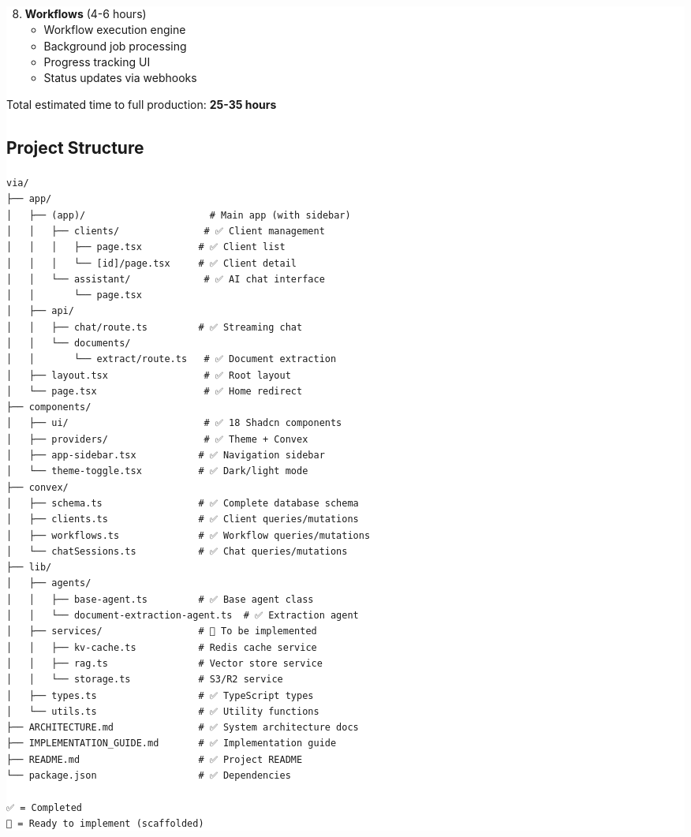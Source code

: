 8. **Workflows** (4-6 hours)
   - Workflow execution engine
   - Background job processing
   - Progress tracking UI
   - Status updates via webhooks

Total estimated time to full production: **25-35 hours**

## Project Structure

```
via/
├── app/
│   ├── (app)/                      # Main app (with sidebar)
│   │   ├── clients/               # ✅ Client management
│   │   │   ├── page.tsx          # ✅ Client list
│   │   │   └── [id]/page.tsx     # ✅ Client detail
│   │   └── assistant/             # ✅ AI chat interface
│   │       └── page.tsx
│   ├── api/
│   │   ├── chat/route.ts         # ✅ Streaming chat
│   │   └── documents/
│   │       └── extract/route.ts   # ✅ Document extraction
│   ├── layout.tsx                 # ✅ Root layout
│   └── page.tsx                   # ✅ Home redirect
├── components/
│   ├── ui/                        # ✅ 18 Shadcn components
│   ├── providers/                 # ✅ Theme + Convex
│   ├── app-sidebar.tsx           # ✅ Navigation sidebar
│   └── theme-toggle.tsx          # ✅ Dark/light mode
├── convex/
│   ├── schema.ts                 # ✅ Complete database schema
│   ├── clients.ts                # ✅ Client queries/mutations
│   ├── workflows.ts              # ✅ Workflow queries/mutations
│   └── chatSessions.ts           # ✅ Chat queries/mutations
├── lib/
│   ├── agents/
│   │   ├── base-agent.ts         # ✅ Base agent class
│   │   └── document-extraction-agent.ts  # ✅ Extraction agent
│   ├── services/                 # 🚧 To be implemented
│   │   ├── kv-cache.ts           # Redis cache service
│   │   ├── rag.ts                # Vector store service
│   │   └── storage.ts            # S3/R2 service
│   ├── types.ts                  # ✅ TypeScript types
│   └── utils.ts                  # ✅ Utility functions
├── ARCHITECTURE.md               # ✅ System architecture docs
├── IMPLEMENTATION_GUIDE.md       # ✅ Implementation guide
├── README.md                     # ✅ Project README
└── package.json                  # ✅ Dependencies

✅ = Completed
🚧 = Ready to implement (scaffolded)
```
